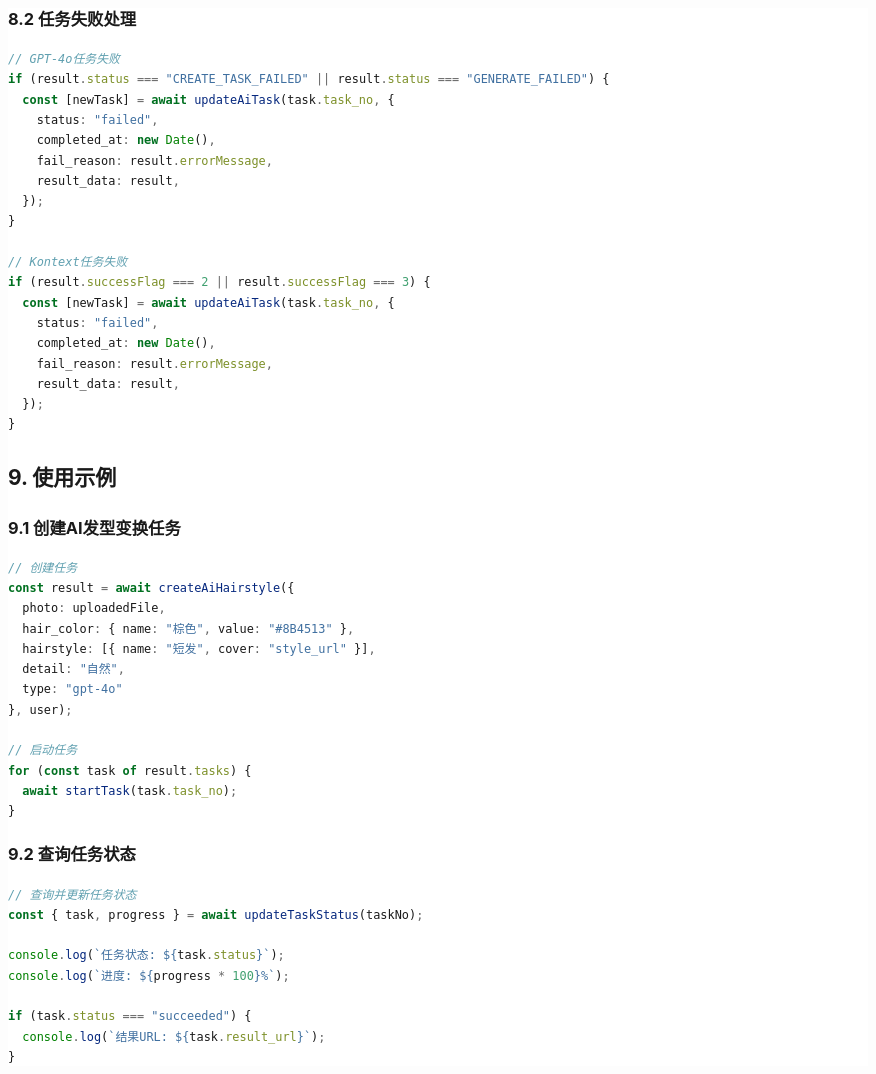 ### 8.2 任务失败处理

```typescript
// GPT-4o任务失败
if (result.status === "CREATE_TASK_FAILED" || result.status === "GENERATE_FAILED") {
  const [newTask] = await updateAiTask(task.task_no, {
    status: "failed",
    completed_at: new Date(),
    fail_reason: result.errorMessage,
    result_data: result,
  });
}

// Kontext任务失败
if (result.successFlag === 2 || result.successFlag === 3) {
  const [newTask] = await updateAiTask(task.task_no, {
    status: "failed",
    completed_at: new Date(),
    fail_reason: result.errorMessage,
    result_data: result,
  });
}
```

## 9. 使用示例

### 9.1 创建AI发型变换任务

```typescript
// 创建任务
const result = await createAiHairstyle({
  photo: uploadedFile,
  hair_color: { name: "棕色", value: "#8B4513" },
  hairstyle: [{ name: "短发", cover: "style_url" }],
  detail: "自然",
  type: "gpt-4o"
}, user);

// 启动任务
for (const task of result.tasks) {
  await startTask(task.task_no);
}
```

### 9.2 查询任务状态

```typescript
// 查询并更新任务状态
const { task, progress } = await updateTaskStatus(taskNo);

console.log(`任务状态: ${task.status}`);
console.log(`进度: ${progress * 100}%`);

if (task.status === "succeeded") {
  console.log(`结果URL: ${task.result_url}`);
}
```
